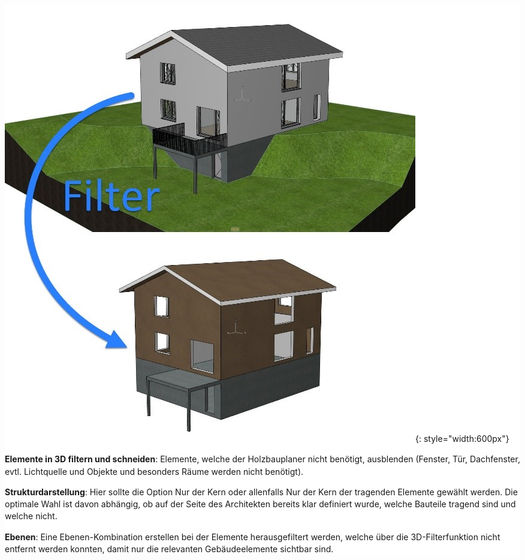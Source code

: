![Screenshot](img/ifcExport.jpg){: style="width:600px"}

**Elemente in 3D filtern und schneiden**: Elemente, welche der Holzbauplaner nicht benötigt, ausblenden (Fenster, Tür, Dachfenster, evtl. Lichtquelle und Objekte und besonders Räume werden nicht benötigt).

**Strukturdarstellung**: Hier sollte die Option Nur der Kern oder allenfalls Nur der Kern der tragenden Elemente gewählt werden. Die optimale Wahl ist davon abhängig, ob auf der Seite des Architekten bereits klar definiert wurde, welche Bauteile tragend sind und welche nicht.

**Ebenen**: Eine Ebenen-Kombination erstellen bei der Elemente herausgefiltert werden, welche über die 3D-Filterfunktion nicht entfernt werden konnten, damit nur die relevanten Gebäudeelemente sichtbar sind.
